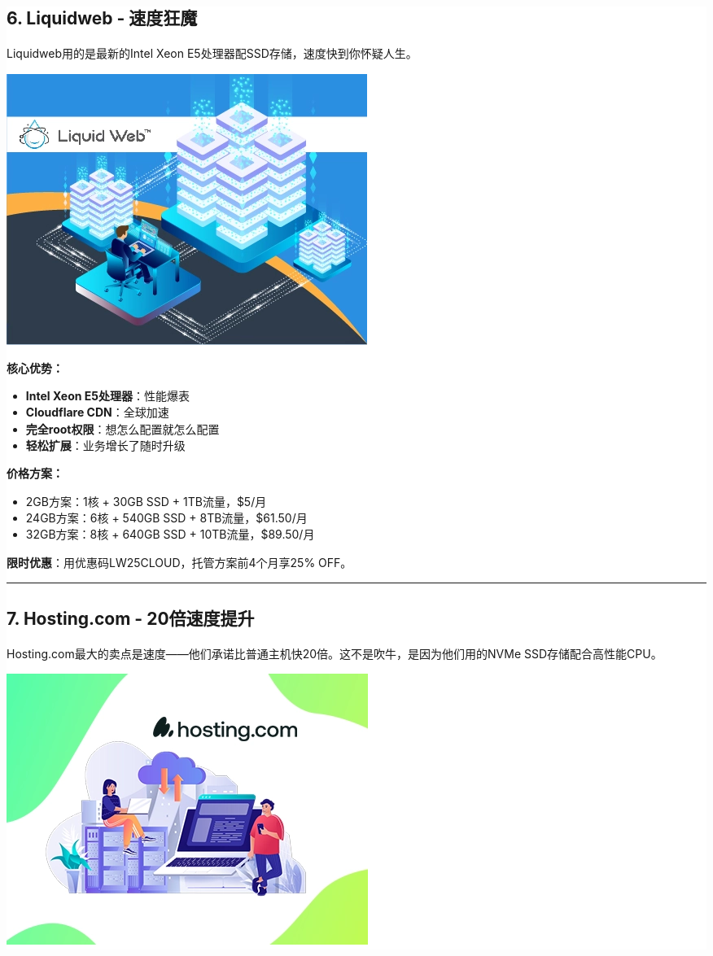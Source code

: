 ## 6. Liquidweb - 速度狂魔

Liquidweb用的是最新的Intel Xeon E5处理器配SSD存储，速度快到你怀疑人生。

![Liquidweb主机界面](image/028165321142.webp)

**核心优势：**
- **Intel Xeon E5处理器**：性能爆表
- **Cloudflare CDN**：全球加速
- **完全root权限**：想怎么配置就怎么配置
- **轻松扩展**：业务增长了随时升级

**价格方案：**
- 2GB方案：1核 + 30GB SSD + 1TB流量，$5/月
- 24GB方案：6核 + 540GB SSD + 8TB流量，$61.50/月
- 32GB方案：8核 + 640GB SSD + 10TB流量，$89.50/月

**限时优惠**：用优惠码LW25CLOUD，托管方案前4个月享25% OFF。

---

## 7. Hosting.com - 20倍速度提升

Hosting.com最大的卖点是速度——他们承诺比普通主机快20倍。这不是吹牛，是因为他们用的NVMe SSD存储配合高性能CPU。

![Hosting.com服务页面](image/6520680089168311.webp)
